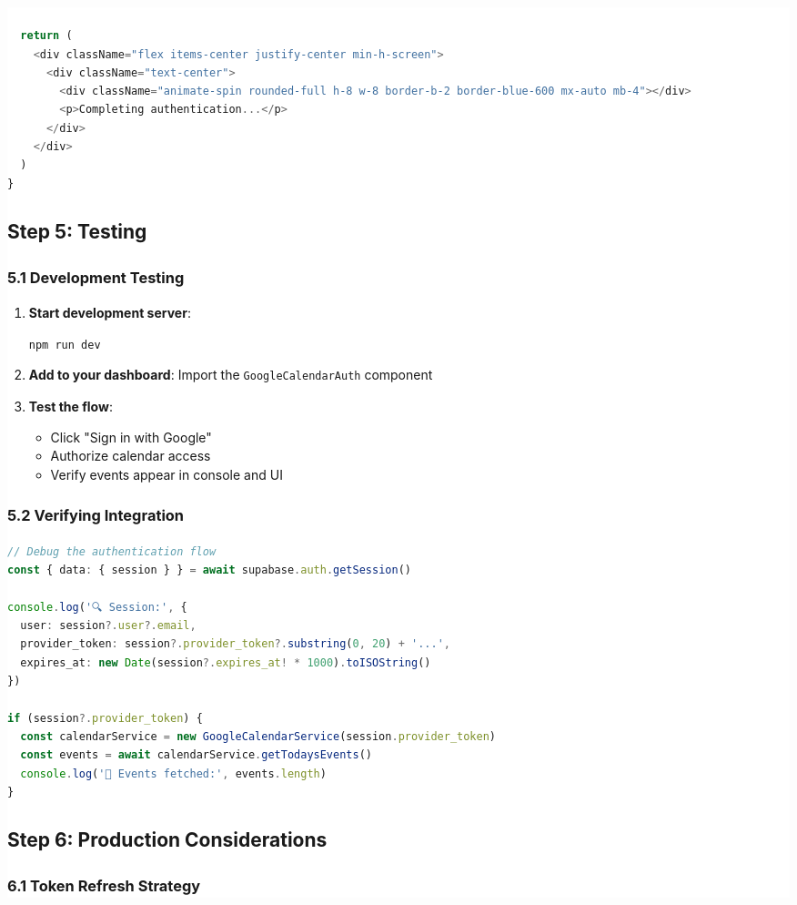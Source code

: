 ```typescript

  return (
    <div className="flex items-center justify-center min-h-screen">
      <div className="text-center">
        <div className="animate-spin rounded-full h-8 w-8 border-b-2 border-blue-600 mx-auto mb-4"></div>
        <p>Completing authentication...</p>
      </div>
    </div>
  )
}
```

## Step 5: Testing

### 5.1 Development Testing

1. **Start development server**:
   ```bash
   npm run dev
   ```

2. **Add to your dashboard**: Import the `GoogleCalendarAuth` component

3. **Test the flow**:
   - Click "Sign in with Google"
   - Authorize calendar access
   - Verify events appear in console and UI

### 5.2 Verifying Integration

```typescript
// Debug the authentication flow
const { data: { session } } = await supabase.auth.getSession()

console.log('🔍 Session:', {
  user: session?.user?.email,
  provider_token: session?.provider_token?.substring(0, 20) + '...',
  expires_at: new Date(session?.expires_at! * 1000).toISOString()
})

if (session?.provider_token) {
  const calendarService = new GoogleCalendarService(session.provider_token)
  const events = await calendarService.getTodaysEvents()
  console.log('📅 Events fetched:', events.length)
}
```

## Step 6: Production Considerations

### 6.1 Token Refresh Strategy
